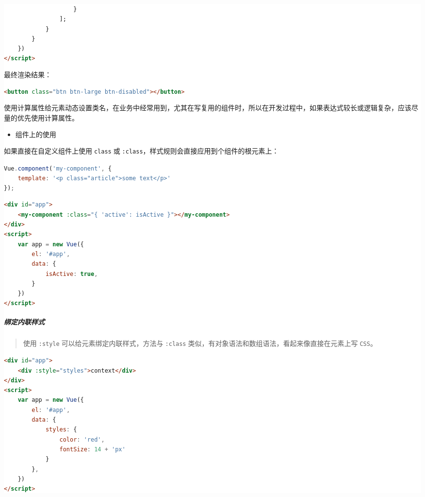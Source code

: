 ```html
                    }
                ];
            }
        }
    })
</script>
```

最终渲染结果：

```html
<button class="btn btn-large btn-disabled"></button>
```

使用计算属性给元素动态设置类名，在业务中经常用到，尤其在写复用的组件时，所以在开发过程中，如果表达式较长或逻辑复杂，应该尽量的优先使用计算属性。

- 组件上的使用

如果直接在自定义组件上使用 `class` 或 `:class`，样式规则会直接应用到个组件的根元素上：

```js
Vue.component('my-component', {
    template: '<p class="article">some text</p>'
});
```

```html
<div id="app">
    <my-component :class="{ 'active': isActive }"></my-component>
</div>
<script>
    var app = new Vue({
        el: '#app',
        data: {
            isActive: true,
        }
    })
</script>
```

##### 绑定内联样式

> 使用 `:style` 可以给元素绑定内联样式，方法与 `:class` 类似，有对象语法和数组语法，看起来像直接在元素上写 `CSS`。

```html
<div id="app">
    <div :style="styles">context</div>
</div>
<script>
    var app = new Vue({
        el: '#app',
        data: {
            styles: {
                color: 'red',
                fontSize: 14 + 'px'
            }
        },
    })
</script>
```
